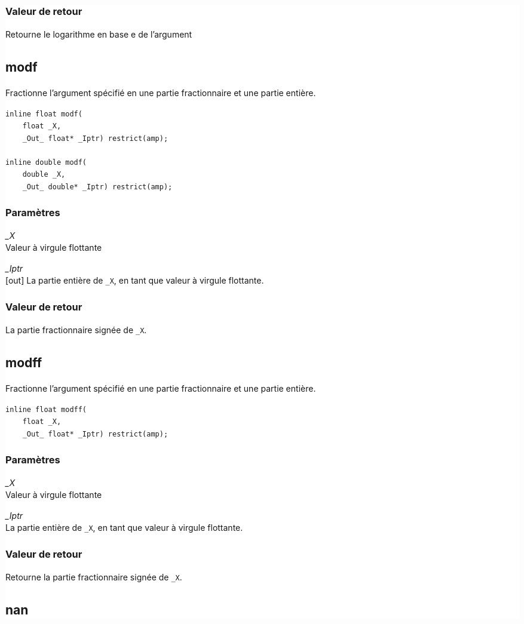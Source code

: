 ### <a name="return-value"></a>Valeur de retour

Retourne le logarithme en base e de l’argument

##  <a name="modf"></a>  modf

Fractionne l’argument spécifié en une partie fractionnaire et une partie entière.

```
inline float modf(
    float _X,
    _Out_ float* _Iptr) restrict(amp);

inline double modf(
    double _X,
    _Out_ double* _Iptr) restrict(amp);
```

### <a name="parameters"></a>Paramètres

*_X*<br/>
Valeur à virgule flottante

*_Iptr*<br/>
[out] La partie entière de `_X`, en tant que valeur à virgule flottante.

### <a name="return-value"></a>Valeur de retour

La partie fractionnaire signée de `_X`.

##  <a name="modff"></a>  modff

Fractionne l’argument spécifié en une partie fractionnaire et une partie entière.

```
inline float modff(
    float _X,
    _Out_ float* _Iptr) restrict(amp);
```

### <a name="parameters"></a>Paramètres

*_X*<br/>
Valeur à virgule flottante

*_Iptr*<br/>
La partie entière de `_X`, en tant que valeur à virgule flottante.

### <a name="return-value"></a>Valeur de retour

Retourne la partie fractionnaire signée de `_X`.

##  <a name="nan"></a>  nan
